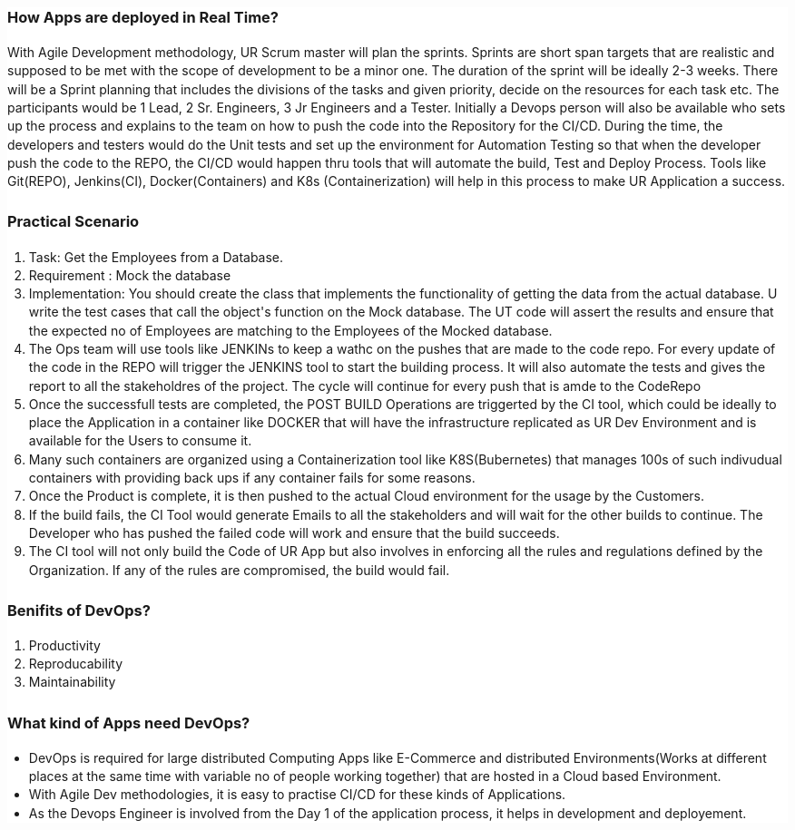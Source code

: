### How Apps are deployed in Real Time?
With Agile Development methodology, UR Scrum master will plan the sprints. Sprints are short span targets that are realistic and supposed to be met  with the scope of development to be a minor one. The duration of the sprint will be ideally 2-3 weeks. There will be a Sprint planning that includes the divisions of the tasks and given priority, decide on the resources for each task etc. The participants would be 1 Lead, 2 Sr. Engineers, 3 Jr Engineers and a Tester. Initially a Devops person will also be available who sets up the process and explains to the team on how to push the code into the Repository for the CI/CD. During the time, the developers and testers would do the Unit tests and set up the environment for Automation Testing so that when the developer push the code to the REPO, the CI/CD would happen thru tools that will automate the build, Test and Deploy Process. Tools like Git(REPO), Jenkins(CI), Docker(Containers) and K8s (Containerization) will help in this process to make UR Application a success.

### Practical Scenario
1. Task: Get the Employees from a Database.
2. Requirement : Mock the database
3. Implementation: You should create the class that implements the functionality of getting the data from the actual database. U write the test cases that call the object's function on the Mock database. The UT code will assert the results and ensure that the expected no of Employees are matching to the Employees of the Mocked database. 
4. The Ops team will use tools like JENKINs to keep a wathc on the pushes that are made to the code repo. For every update of the code in the REPO will trigger the JENKINS tool to start the building process. It will also automate the tests and gives the report to all the stakeholdres of the project. The cycle will continue for every push that is amde to the CodeRepo
5. Once the successfull tests are completed, the POST BUILD Operations are triggerted by the CI tool, which could be ideally to place the Application in a container like DOCKER that will have the infrastructure replicated as UR Dev Environment and is available for the Users to consume it.
6. Many such containers are organized using a Containerization tool like K8S(Bubernetes) that manages 100s of such indivudual containers with providing back ups if any container fails for some reasons. 
7. Once the Product is complete, it is then pushed to the actual Cloud environment for the usage by the Customers. 
8. If the build fails, the CI Tool would generate Emails to all the stakeholders and will wait for the other builds to continue. The Developer who has pushed the failed code will work and ensure that the build succeeds. 
9. The CI tool will not only build the Code of UR App but also involves in enforcing all the rules and regulations defined by the Organization. If any of the rules are compromised, the build would fail. 

### Benifits of DevOps?
1. Productivity
2. Reproducability
3. Maintainability

### What kind of Apps need DevOps?
- DevOps is required for large distributed Computing Apps like E-Commerce and distributed Environments(Works at different places at the same time with variable no of people working together) that are hosted in a Cloud based Environment. 
- With Agile Dev methodologies, it is easy to practise CI/CD for these kinds of Applications. 
- As the Devops Engineer is involved from the Day 1 of the application process, it helps in development and deployement. 
